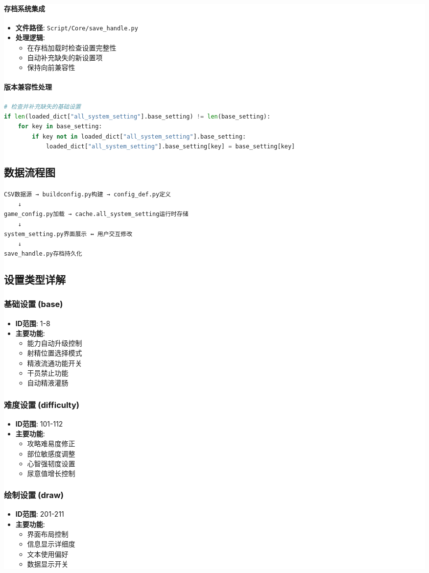 #### 存档系统集成
- **文件路径**: `Script/Core/save_handle.py`
- **处理逻辑**:
  - 在存档加载时检查设置完整性
  - 自动补充缺失的新设置项
  - 保持向前兼容性

#### 版本兼容性处理
```python
# 检查并补充缺失的基础设置
if len(loaded_dict["all_system_setting"].base_setting) != len(base_setting):
    for key in base_setting:
        if key not in loaded_dict["all_system_setting"].base_setting:
            loaded_dict["all_system_setting"].base_setting[key] = base_setting[key]
```

## 数据流程图

```
CSV数据源 → buildconfig.py构建 → config_def.py定义
    ↓
game_config.py加载 → cache.all_system_setting运行时存储
    ↓
system_setting.py界面展示 ↔ 用户交互修改
    ↓
save_handle.py存档持久化
```

## 设置类型详解

### 基础设置 (base)
- **ID范围**: 1-8
- **主要功能**:
  - 能力自动升级控制
  - 射精位置选择模式
  - 精液流通功能开关
  - 干员禁止功能
  - 自动精液灌肠

### 难度设置 (difficulty)
- **ID范围**: 101-112
- **主要功能**:
  - 攻略难易度修正
  - 部位敏感度调整
  - 心智强韧度设置
  - 尿意值增长控制

### 绘制设置 (draw)
- **ID范围**: 201-211
- **主要功能**:
  - 界面布局控制
  - 信息显示详细度
  - 文本使用偏好
  - 数据显示开关
